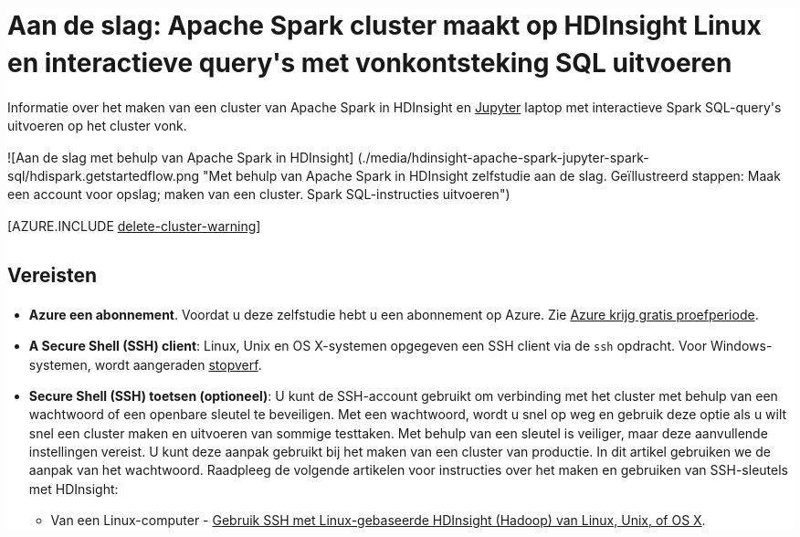 <properties
    pageTitle="Maak een cluster motoren op HDInsight Linux en SQL Spark van Jupyter voor interactieve analyse | Microsoft Azure"
    description="Stapsgewijze instructies voor het snel maken van een vonk Apache cluster in HDInsight en vervolgens SQL Spark van Jupyter-laptops interactieve query's worden uitgevoerd."
    services="hdinsight"
    documentationCenter=""
    authors="nitinme"
    manager="jhubbard"
    editor="cgronlun"
    tags="azure-portal"/>

<tags
    ms.service="hdinsight"
    ms.workload="big-data"
    ms.tgt_pltfrm="na"
    ms.devlang="na"
    ms.topic="get-started-article"
    ms.date="10/28/2016"
    ms.author="nitinme"/>


# <a name="get-started-create-apache-spark-cluster-on-hdinsight-linux-and-run-interactive-queries-using-spark-sql"></a>Aan de slag: Apache Spark cluster maakt op HDInsight Linux en interactieve query's met vonkontsteking SQL uitvoeren

Informatie over het maken van een cluster van Apache Spark in HDInsight en [Jupyter](https://jupyter.org) laptop met interactieve Spark SQL-query's uitvoeren op het cluster vonk.

   ![Aan de slag met behulp van Apache Spark in HDInsight] (./media/hdinsight-apache-spark-jupyter-spark-sql/hdispark.getstartedflow.png  "Met behulp van Apache Spark in HDInsight zelfstudie aan de slag. Geïllustreerd stappen: Maak een account voor opslag; maken van een cluster. Spark SQL-instructies uitvoeren")

[AZURE.INCLUDE [delete-cluster-warning](../../includes/hdinsight-delete-cluster-warning.md)]

## <a name="prerequisites"></a>Vereisten

- **Azure een abonnement**. Voordat u deze zelfstudie hebt u een abonnement op Azure. Zie [Azure krijg gratis proefperiode](https://azure.microsoft.com/documentation/videos/get-azure-free-trial-for-testing-hadoop-in-hdinsight/).

- **A Secure Shell (SSH) client**: Linux, Unix en OS X-systemen opgegeven een SSH client via de `ssh` opdracht. Voor Windows-systemen, wordt aangeraden [stopverf](http://www.chiark.greenend.org.uk/~sgtatham/putty/download.html).
    
- **Secure Shell (SSH) toetsen (optioneel)**: U kunt de SSH-account gebruikt om verbinding met het cluster met behulp van een wachtwoord of een openbare sleutel te beveiligen. Met een wachtwoord, wordt u snel op weg en gebruik deze optie als u wilt snel een cluster maken en uitvoeren van sommige testtaken. Met behulp van een sleutel is veiliger, maar deze aanvullende instellingen vereist. U kunt deze aanpak gebruikt bij het maken van een cluster van productie. In dit artikel gebruiken we de aanpak van het wachtwoord. Raadpleeg de volgende artikelen voor instructies over het maken en gebruiken van SSH-sleutels met HDInsight:

    -  Van een Linux-computer - [Gebruik SSH met Linux-gebaseerde HDInsight (Hadoop) van Linux, Unix, of OS X](hdinsight-hadoop-linux-use-ssh-unix.md).
    

[hdinsight-versions]: hdinsight-component-versioning.md
[hdinsight-upload-data]: hdinsight-upload-data.md
[hdinsight-storage]: hdinsight-hadoop-use-blob-storage.md
[azure-purchase-options]: http://azure.microsoft.com/pricing/purchase-options/
[azure-member-offers]: http://azure.microsoft.com/pricing/member-offers/
[azure-free-trial]: http://azure.microsoft.com/pricing/free-trial/
[azure-management-portal]: https://manage.windowsazure.com/
[azure-create-storageaccount]: storage-create-storage-account.md